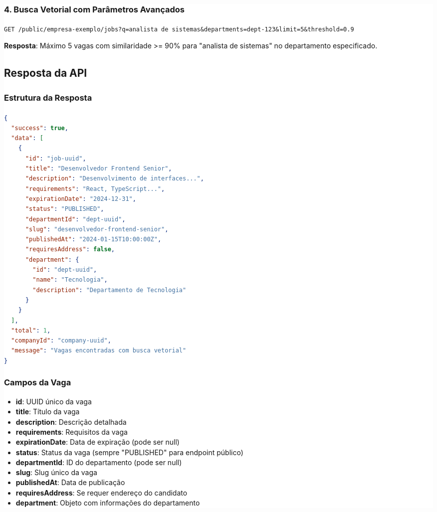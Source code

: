 ### 4. Busca Vetorial com Parâmetros Avançados

```http
GET /public/empresa-exemplo/jobs?q=analista de sistemas&departments=dept-123&limit=5&threshold=0.9
```

**Resposta**: Máximo 5 vagas com similaridade >= 90% para "analista de sistemas" no departamento especificado.

## Resposta da API

### Estrutura da Resposta

```json
{
  "success": true,
  "data": [
    {
      "id": "job-uuid",
      "title": "Desenvolvedor Frontend Senior",
      "description": "Desenvolvimento de interfaces...",
      "requirements": "React, TypeScript...",
      "expirationDate": "2024-12-31",
      "status": "PUBLISHED",
      "departmentId": "dept-uuid",
      "slug": "desenvolvedor-frontend-senior",
      "publishedAt": "2024-01-15T10:00:00Z",
      "requiresAddress": false,
      "department": {
        "id": "dept-uuid",
        "name": "Tecnologia",
        "description": "Departamento de Tecnologia"
      }
    }
  ],
  "total": 1,
  "companyId": "company-uuid",
  "message": "Vagas encontradas com busca vetorial"
}
```

### Campos da Vaga

- **id**: UUID único da vaga
- **title**: Título da vaga
- **description**: Descrição detalhada
- **requirements**: Requisitos da vaga
- **expirationDate**: Data de expiração (pode ser null)
- **status**: Status da vaga (sempre "PUBLISHED" para endpoint público)
- **departmentId**: ID do departamento (pode ser null)
- **slug**: Slug único da vaga
- **publishedAt**: Data de publicação
- **requiresAddress**: Se requer endereço do candidato
- **department**: Objeto com informações do departamento
